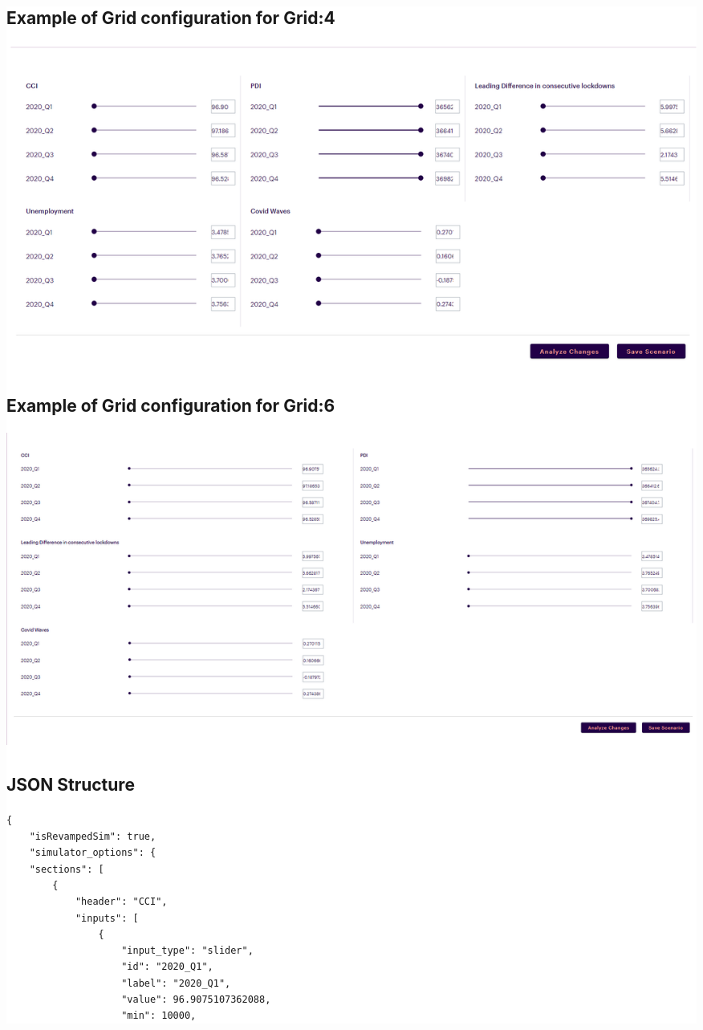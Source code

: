 
## Example of Grid configuration for Grid:4
![Table Simulator](./images/visual_simulator_grid4.png)

## Example of Grid configuration for Grid:6
![Table Simulator](./images/visual_simulator_grid6.png)


## JSON Structure
    {
        "isRevampedSim": true,
        "simulator_options": {
        "sections": [
            {
                "header": "CCI",
                "inputs": [
                    {
                        "input_type": "slider",
                        "id": "2020_Q1",
                        "label": "2020_Q1",
                        "value": 96.9075107362088,
                        "min": 10000,
